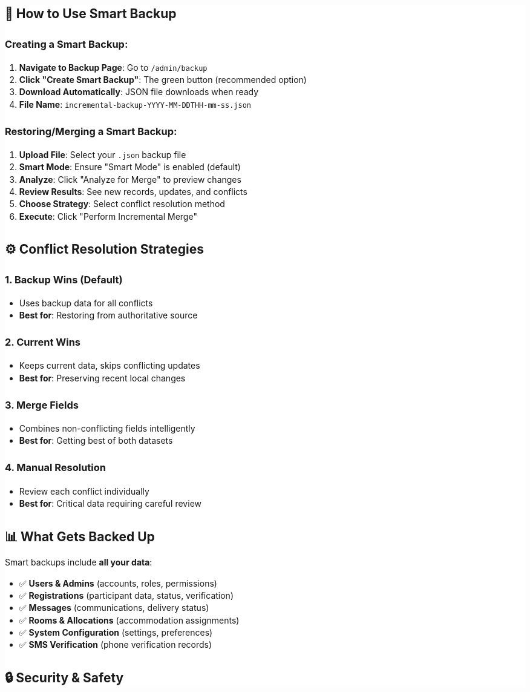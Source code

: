 ## 🚀 **How to Use Smart Backup**

### **Creating a Smart Backup:**

1. **Navigate to Backup Page**: Go to `/admin/backup`
2. **Click "Create Smart Backup"**: The green button (recommended option)
3. **Download Automatically**: JSON file downloads when ready
4. **File Name**: `incremental-backup-YYYY-MM-DDTHH-mm-ss.json`

### **Restoring/Merging a Smart Backup:**

1. **Upload File**: Select your `.json` backup file
2. **Smart Mode**: Ensure "Smart Mode" is enabled (default)
3. **Analyze**: Click "Analyze for Merge" to preview changes
4. **Review Results**: See new records, updates, and conflicts
5. **Choose Strategy**: Select conflict resolution method
6. **Execute**: Click "Perform Incremental Merge"

## ⚙️ **Conflict Resolution Strategies**

### **1. Backup Wins (Default)**
- Uses backup data for all conflicts
- **Best for**: Restoring from authoritative source

### **2. Current Wins**
- Keeps current data, skips conflicting updates
- **Best for**: Preserving recent local changes

### **3. Merge Fields**
- Combines non-conflicting fields intelligently
- **Best for**: Getting best of both datasets

### **4. Manual Resolution**
- Review each conflict individually
- **Best for**: Critical data requiring careful review

## 📊 **What Gets Backed Up**

Smart backups include **all your data**:

- ✅ **Users & Admins** (accounts, roles, permissions)
- ✅ **Registrations** (participant data, status, verification)
- ✅ **Messages** (communications, delivery status)
- ✅ **Rooms & Allocations** (accommodation assignments)
- ✅ **System Configuration** (settings, preferences)
- ✅ **SMS Verification** (phone verification records)

## 🔒 **Security & Safety**
